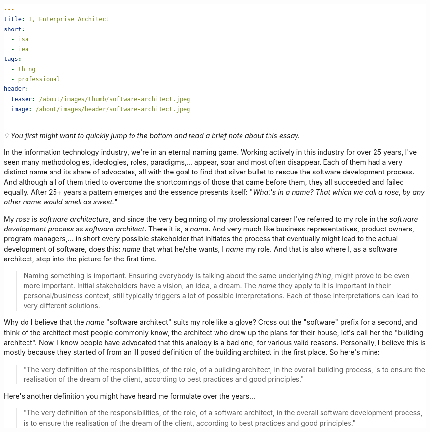 ```yaml
---
title: I, Enterprise Architect
short:
  - isa
  - iea
tags:
  - thing
  - professional
header:
  teaser: /about/images/thumb/software-architect.jpeg
  image: /about/images/header/software-architect.jpeg
---
```


_💡 You first might want to quickly jump to the [bottom](#post-scriptum) and read a brief note about this essay._

In the information technology industry, we're in an eternal naming game. Working actively in this industry for over 25 years, I've seen many methodologies, ideologies, roles, paradigms,... appear, soar and most often disappear. Each of them had a very distinct name and its share of advocates, all with the goal to find that silver bullet to rescue the software development process. And although all of them tried to overcome the shortcomings of those that came before them, they all succeeded and failed equally. After 25+ years a pattern emerges and the essence presents itself: "_What's in a name? That which we call a rose, by any other name would smell as sweet._"

My _rose_ is _software architecture_, and since the very beginning of my professional career I've referred to my role in the _software development process_ as _software architect_. There it is, a _name_. And very much like business representatives, product owners, program managers,... in short every possible stakeholder that initiates the process that eventually might lead to the actual development of software, does this: _name_ that what he/she wants, I _name_ my role. And that is also where I, as a software architect, step into the picture for the first time.

> Naming something is important. Ensuring everybody is talking about the same underlying _thing_, might prove to be even more important. Initial stakeholders have a vision, an idea, a dream. The _name_ they apply to it is important in their personal/business context, still typically triggers a lot of possible interpretations. Each of those interpretations can lead to very different solutions.

Why do I believe that the _name_ "software architect" suits my role like a glove? Cross out the "software" prefix for a second, and think of the architect most people commonly know, the architect who drew up the plans for their house, let's call her the "building architect". Now, I know people have advocated that this analogy is a bad one, for various valid reasons. Personally, I believe this is mostly because they started of from an ill posed definition of the building architect in the first place. So here's mine:

> "The very definition of the responsibilities, of the role, of a building architect, in the overall building process, is to ensure the realisation of the dream of the client, according to best practices and good principles."

Here's another definition you might have heard me formulate over the years...

> "The very definition of the responsibilities, of the role, of a software architect, in the overall software development process, is to ensure the realisation of the dream of the client, according to best practices and good principles."
